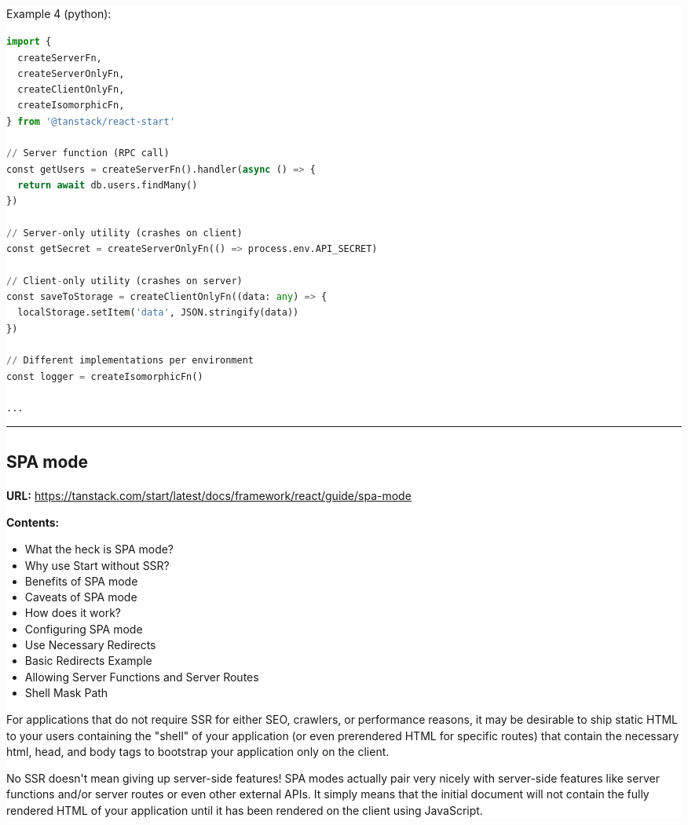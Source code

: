 Example 4 (python):
```python
import {
  createServerFn,
  createServerOnlyFn,
  createClientOnlyFn,
  createIsomorphicFn,
} from '@tanstack/react-start'

// Server function (RPC call)
const getUsers = createServerFn().handler(async () => {
  return await db.users.findMany()
})

// Server-only utility (crashes on client)
const getSecret = createServerOnlyFn(() => process.env.API_SECRET)

// Client-only utility (crashes on server)
const saveToStorage = createClientOnlyFn((data: any) => {
  localStorage.setItem('data', JSON.stringify(data))
})

// Different implementations per environment
const logger = createIsomorphicFn()

...
```

---

## SPA mode

**URL:** https://tanstack.com/start/latest/docs/framework/react/guide/spa-mode

**Contents:**
- What the heck is SPA mode?
- Why use Start without SSR?
- Benefits of SPA mode
- Caveats of SPA mode
- How does it work?
- Configuring SPA mode
- Use Necessary Redirects
- Basic Redirects Example
- Allowing Server Functions and Server Routes
- Shell Mask Path

For applications that do not require SSR for either SEO, crawlers, or performance reasons, it may be desirable to ship static HTML to your users containing the "shell" of your application (or even prerendered HTML for specific routes) that contain the necessary html, head, and body tags to bootstrap your application only on the client.

No SSR doesn't mean giving up server-side features! SPA modes actually pair very nicely with server-side features like server functions and/or server routes or even other external APIs. It simply means that the initial document will not contain the fully rendered HTML of your application until it has been rendered on the client using JavaScript.
